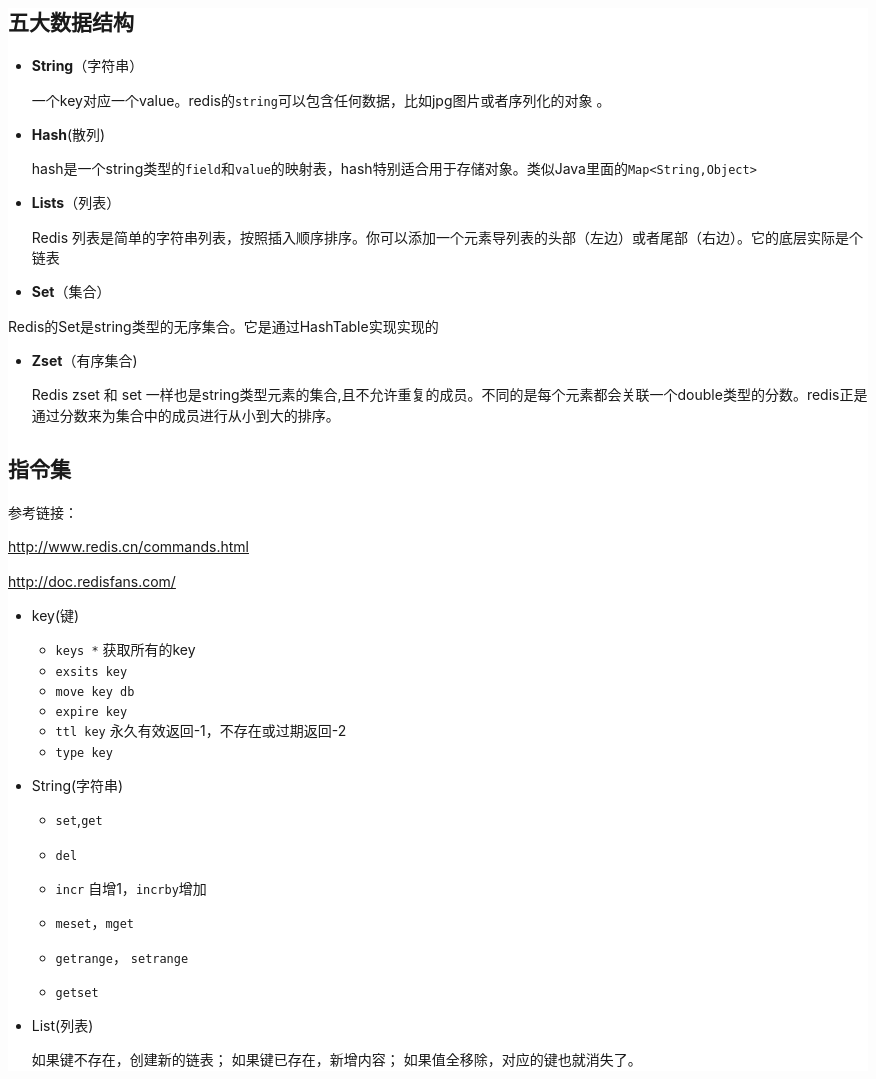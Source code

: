 ## 五大数据结构

- **String**（字符串）

  一个key对应一个value。redis的`string`可以包含任何数据，比如jpg图片或者序列化的对象 。

- **Hash**(散列)

  hash是一个string类型的`field`和`value`的映射表，hash特别适合用于存储对象。类似Java里面的`Map<String,Object>`

- **Lists**（列表）

  Redis 列表是简单的字符串列表，按照插入顺序排序。你可以添加一个元素导列表的头部（左边）或者尾部（右边）。它的底层实际是个链表

-  **Set**（集合）

  Redis的Set是string类型的无序集合。它是通过HashTable实现实现的

- **Zset**（有序集合)

  Redis zset 和 set 一样也是string类型元素的集合,且不允许重复的成员。不同的是每个元素都会关联一个double类型的分数。redis正是通过分数来为集合中的成员进行从小到大的排序。

## 指令集

参考链接：

http://www.redis.cn/commands.html

http://doc.redisfans.com/

- key(键)
  - `keys *` 获取所有的key
  - `exsits key`
  - `move key db`
  - `expire key`
  - `ttl key` 永久有效返回-1，不存在或过期返回-2
  - `type key`

- String(字符串)

  - `set`,`get`
  - `del`
  - `incr` 自增1，`incrby`增加
  - `meset`，`mget`
  - `getrange`， `setrange`

  - `getset`

- List(列表)

  如果键不存在，创建新的链表；
  如果键已存在，新增内容；
  如果值全移除，对应的键也就消失了。
